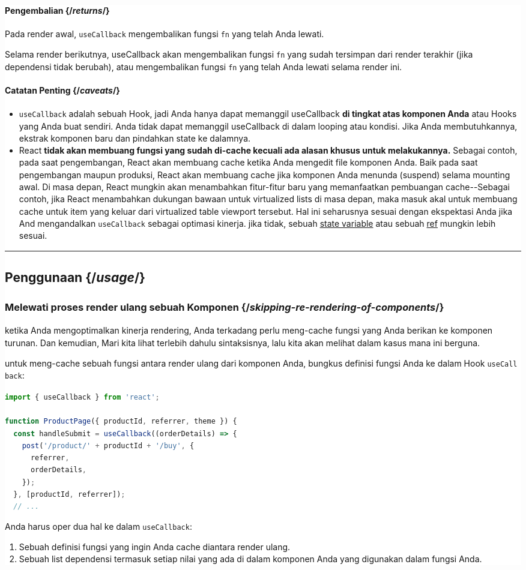 #### Pengembalian {/*returns*/}

Pada render awal, `useCallback` mengembalikan fungsi `fn` yang telah Anda lewati.

Selama render berikutnya, useCallback akan mengembalikan fungsi `fn` yang sudah tersimpan dari render terakhir (jika dependensi tidak berubah), atau mengembalikan fungsi `fn` yang telah Anda lewati selama render ini.

#### Catatan Penting {/*caveats*/}

* `useCallback` adalah sebuah Hook, jadi Anda hanya dapat memanggil useCallback **di tingkat atas komponen Anda** atau Hooks yang Anda buat sendiri. Anda tidak dapat memanggil useCallback di dalam looping atau kondisi. Jika Anda membutuhkannya, ekstrak komponen baru dan pindahkan state ke dalamnya.
* React **tidak akan membuang fungsi yang sudah di-cache kecuali ada alasan khusus untuk melakukannya.** Sebagai contoh, pada saat pengembangan, React akan membuang cache ketika Anda mengedit file komponen Anda. Baik pada saat pengembangan maupun produksi, React akan membuang cache jika komponen Anda menunda (suspend) selama mounting awal. Di masa depan, React mungkin akan menambahkan fitur-fitur baru yang memanfaatkan pembuangan cache--Sebagai contoh, jika React menambahkan dukungan bawaan untuk virtualized lists di masa depan, maka masuk akal untuk membuang cache untuk item yang keluar dari virtualized table viewport tersebut. Hal ini seharusnya sesuai dengan ekspektasi Anda jika And mengandalkan `useCallback` sebagai optimasi kinerja. jika tidak, sebuah [state variable](/reference/react/useState#im-trying-to-set-state-to-a-function-but-it-gets-called-instead) atau sebuah [ref](/reference/react/useRef#avoiding-recreating-the-ref-contents) mungkin lebih sesuai.

---

## Penggunaan {/*usage*/}

### Melewati proses render ulang sebuah Komponen {/*skipping-re-rendering-of-components*/}

ketika Anda mengoptimalkan kinerja rendering, Anda terkadang perlu meng-cache fungsi yang Anda berikan ke komponen turunan. Dan kemudian, Mari kita lihat terlebih dahulu sintaksisnya, lalu kita akan melihat dalam kasus mana ini berguna.

untuk meng-cache sebuah fungsi antara render ulang dari komponen Anda, bungkus definisi fungsi Anda ke dalam Hook `useCallback`:

```js [[3, 4, "handleSubmit"], [2, 9, "[productId, referrer]"]]
import { useCallback } from 'react';

function ProductPage({ productId, referrer, theme }) {
  const handleSubmit = useCallback((orderDetails) => {
    post('/product/' + productId + '/buy', {
      referrer,
      orderDetails,
    });
  }, [productId, referrer]);
  // ...
```

Anda harus oper dua hal ke dalam `useCallback`:

1. Sebuah definisi fungsi yang ingin Anda cache diantara render ulang.
2. Sebuah <CodeStep step={2}>list dependensi</CodeStep> termasuk setiap nilai yang ada di dalam komponen Anda yang digunakan dalam fungsi Anda.
